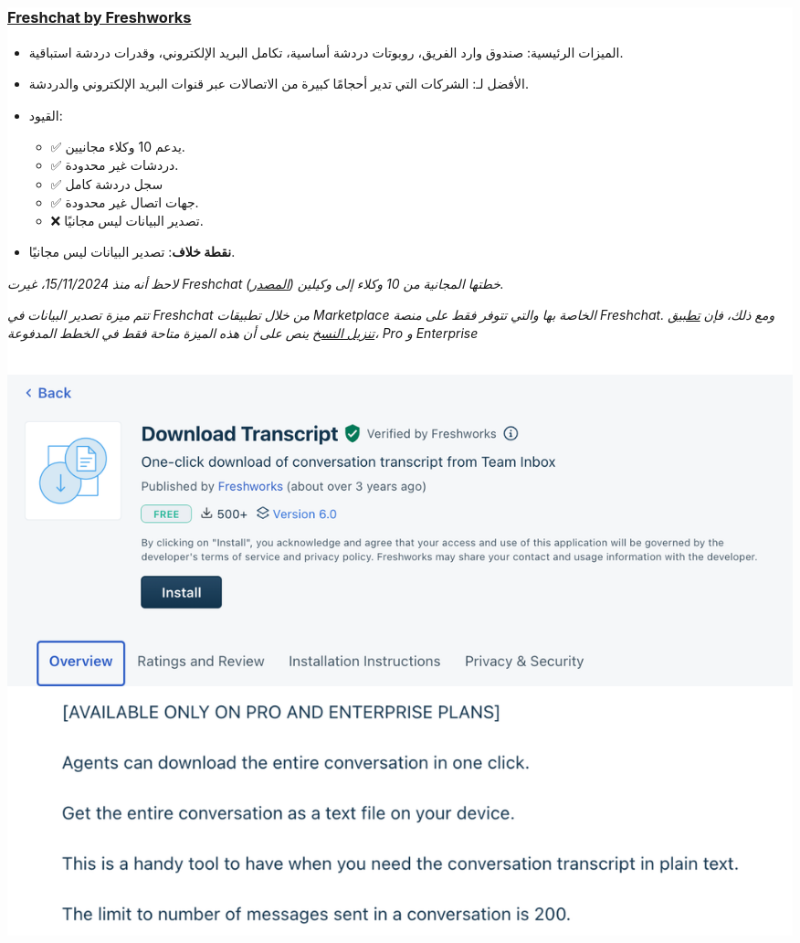 </center>

### [Freshchat by Freshworks](https://www.freshworks.com/live-chat-software/lp/freshchat-brand/)
- الميزات الرئيسية: صندوق وارد الفريق، روبوتات دردشة أساسية، تكامل البريد الإلكتروني، وقدرات دردشة استباقية.
- الأفضل لـ: الشركات التي تدير أحجامًا كبيرة من الاتصالات عبر قنوات البريد الإلكتروني والدردشة.
- القيود:
  - ✅ يدعم 10 وكلاء مجانيين.
  - ✅ دردشات غير محدودة.
  - ✅ سجل دردشة كامل
  - ✅ جهات اتصال غير محدودة.
  - ❌ تصدير البيانات ليس مجانيًا.

- **نقطة خلاف**: تصدير البيانات ليس مجانيًا.

*لاحظ أنه منذ 15/11/2024، غيرت Freshchat خطتها المجانية من 10 وكلاء إلى وكيلين ([المصدر](https://community.freshworks.com/getting-started-11331/freshdesk-free-plan-40058)).*

*تتم ميزة تصدير البيانات في Freshchat من خلال تطبيقات Marketplace الخاصة بها والتي تتوفر فقط على منصة Freshchat. ومع ذلك، فإن [تطبيق تنزيل النسخ](https://www.freshworks.com/apps/download_transcript) ينص على أن هذه الميزة متاحة فقط في الخطط المدفوعة، Pro و Enterprise*

<br/>

<center>
<img height="100%" width="100%" src="/images/blog/108-free-chatbot-widget/freshchat-download-transcript.png"  alt="منصة FreshChat التي تنص على أن ميزة تنزيل سجل الدردشة الخاص بك متاحة فقط في خططها المدفوعة، Pro و Enterprise.">
